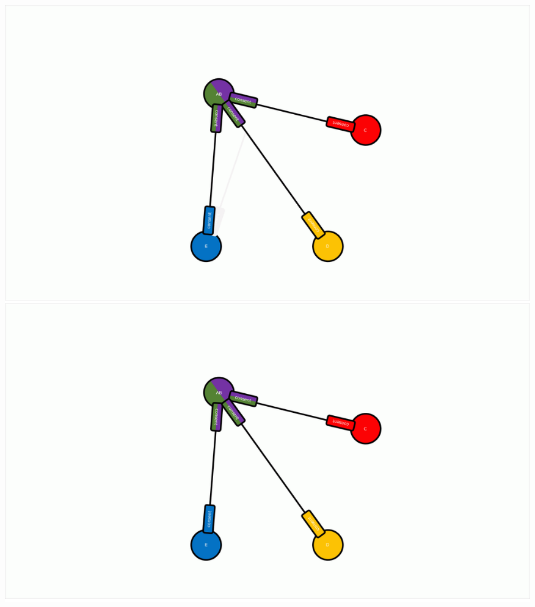 <img src='https://raw.githubusercontent.com/nakayama-kazuki/202x/main/power-punch/img/page-057.png' />
<img src='https://raw.githubusercontent.com/nakayama-kazuki/202x/main/power-punch/img/page-058.png' />
